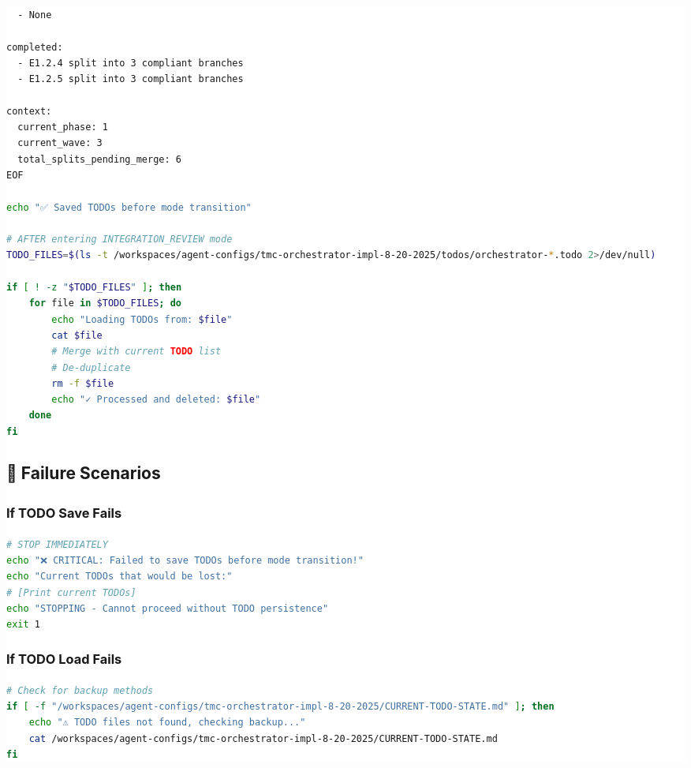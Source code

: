 ```bash
  - None

completed:
  - E1.2.4 split into 3 compliant branches
  - E1.2.5 split into 3 compliant branches

context:
  current_phase: 1
  current_wave: 3
  total_splits_pending_merge: 6
EOF

echo "✅ Saved TODOs before mode transition"

# AFTER entering INTEGRATION_REVIEW mode
TODO_FILES=$(ls -t /workspaces/agent-configs/tmc-orchestrator-impl-8-20-2025/todos/orchestrator-*.todo 2>/dev/null)

if [ ! -z "$TODO_FILES" ]; then
    for file in $TODO_FILES; do
        echo "Loading TODOs from: $file"
        cat $file
        # Merge with current TODO list
        # De-duplicate
        rm -f $file
        echo "✓ Processed and deleted: $file"
    done
fi
```

## 🚨 Failure Scenarios

### If TODO Save Fails
```bash
# STOP IMMEDIATELY
echo "❌ CRITICAL: Failed to save TODOs before mode transition!"
echo "Current TODOs that would be lost:"
# [Print current TODOs]
echo "STOPPING - Cannot proceed without TODO persistence"
exit 1
```

### If TODO Load Fails
```bash
# Check for backup methods
if [ -f "/workspaces/agent-configs/tmc-orchestrator-impl-8-20-2025/CURRENT-TODO-STATE.md" ]; then
    echo "⚠️ TODO files not found, checking backup..."
    cat /workspaces/agent-configs/tmc-orchestrator-impl-8-20-2025/CURRENT-TODO-STATE.md
fi
```
